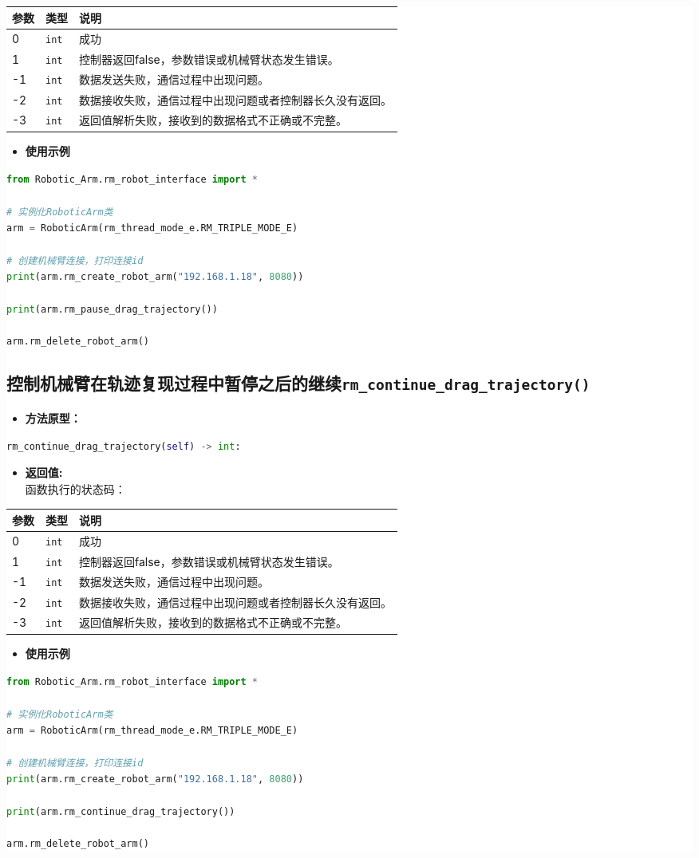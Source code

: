 |   参数    |  类型   |   说明    |
| :--- | :--- | :---|
|   0  |    `int`   |    成功    |
|   1  |    `int`   |   控制器返回false，参数错误或机械臂状态发生错误。    |
|  -1  |    `int`   |   数据发送失败，通信过程中出现问题。    |
|  -2  |    `int`   |   数据接收失败，通信过程中出现问题或者控制器长久没有返回。    |
|  -3  |    `int`   |   返回值解析失败，接收到的数据格式不正确或不完整。   |

- **使用示例**
  
```python
from Robotic_Arm.rm_robot_interface import *

# 实例化RoboticArm类
arm = RoboticArm(rm_thread_mode_e.RM_TRIPLE_MODE_E)

# 创建机械臂连接，打印连接id
print(arm.rm_create_robot_arm("192.168.1.18", 8080))

print(arm.rm_pause_drag_trajectory())

arm.rm_delete_robot_arm()
```

## 控制机械臂在轨迹复现过程中暂停之后的继续`rm_continue_drag_trajectory()`

- **方法原型：**

```python
rm_continue_drag_trajectory(self) -> int:
```

- **返回值:** </br>
函数执行的状态码：

|   参数    |  类型   |   说明    |
| :--- | :--- | :---|
|   0  |    `int`   |    成功    |
|   1  |    `int`   |   控制器返回false，参数错误或机械臂状态发生错误。    |
|  -1  |    `int`   |   数据发送失败，通信过程中出现问题。    |
|  -2  |    `int`   |   数据接收失败，通信过程中出现问题或者控制器长久没有返回。    |
|  -3  |    `int`   |   返回值解析失败，接收到的数据格式不正确或不完整。   |

- **使用示例**
  
```python
from Robotic_Arm.rm_robot_interface import *

# 实例化RoboticArm类
arm = RoboticArm(rm_thread_mode_e.RM_TRIPLE_MODE_E)

# 创建机械臂连接，打印连接id
print(arm.rm_create_robot_arm("192.168.1.18", 8080))

print(arm.rm_continue_drag_trajectory())

arm.rm_delete_robot_arm()
```
